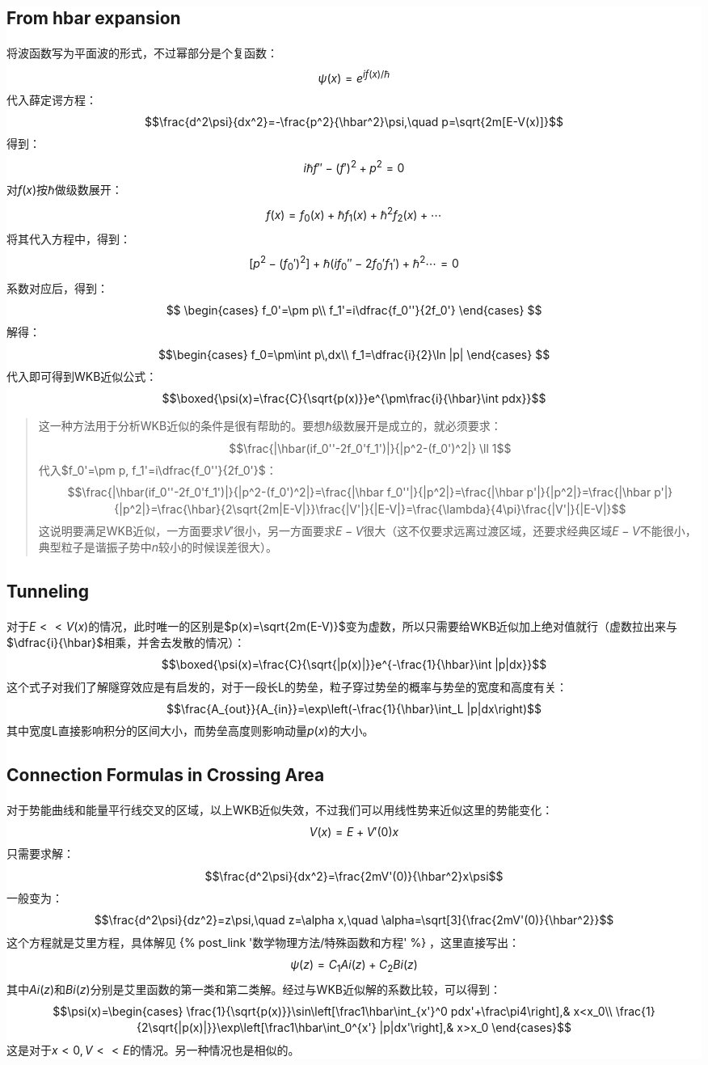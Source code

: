 ## From hbar expansion
将波函数写为平面波的形式，不过幂部分是个复函数：
$$\psi(x)=e^{if(x)/\hbar}$$
代入薛定谔方程：
$$\frac{d^2\psi}{dx^2}=-\frac{p^2}{\hbar^2}\psi,\quad p=\sqrt{2m[E-V(x)]}$$
得到：
$$i\hbar f''-(f')^2+p^2=0$$
对$f(x)$按$\hbar$做级数展开：
$$f(x)=f_0(x)+\hbar f_1(x)+\hbar^2 f_2(x)+\cdots$$
将其代入方程中，得到：
$$[p^2-(f_0')^2]+\hbar(if_0''-2f_0'f_1')+\hbar^2\cdots=0$$
系数对应后，得到：
$$
\begin{cases}
f_0'=\pm p\\
f_1'=i\dfrac{f_0''}{2f_0'}
\end{cases}
$$
解得：
$$\begin{cases}
f_0=\pm\int p\,dx\\
f_1=\dfrac{i}{2}\ln |p|
\end{cases}
$$
代入即可得到WKB近似公式：
$$\boxed{\psi(x)=\frac{C}{\sqrt{p(x)}}e^{\pm\frac{i}{\hbar}\int pdx}}$$

> 这一种方法用于分析WKB近似的条件是很有帮助的。要想$\hbar$级数展开是成立的，就必须要求：
> $$\frac{|\hbar(if_0''-2f_0'f_1')|}{|p^2-(f_0')^2|} \ll 1$$
> 代入$f_0'=\pm p, f_1'=i\dfrac{f_0''}{2f_0'}$：
> $$\frac{|\hbar(if_0''-2f_0'f_1')|}{|p^2-(f_0')^2|}=\frac{|\hbar f_0''|}{|p^2|}=\frac{|\hbar p'|}{|p^2|}=\frac{|\hbar p'|}{|p^2|}=\frac{\hbar}{2\sqrt{2m|E-V|}}\frac{|V'|}{|E-V|}=\frac{\lambda}{4\pi}\frac{|V'|}{|E-V|}$$
> 这说明要满足WKB近似，一方面要求$V'$很小，另一方面要求$E-V$很大（这不仅要求远离过渡区域，还要求经典区域$E-V$不能很小，典型粒子是谐振子势中$n$较小的时候误差很大）。

## Tunneling
对于$E<<V(x)$的情况，此时唯一的区别是$p(x)=\sqrt{2m(E-V)}$变为虚数，所以只需要给WKB近似加上绝对值就行（虚数拉出来与$\dfrac{i}{\hbar}$相乘，并舍去发散的情况）：
$$\boxed{\psi(x)=\frac{C}{\sqrt{|p(x)|}}e^{-\frac{1}{\hbar}\int |p|dx}}$$
这个式子对我们了解隧穿效应是有启发的，对于一段长L的势垒，粒子穿过势垒的概率与势垒的宽度和高度有关：
$$\frac{A_{out}}{A_{in}}=\exp\left(-\frac{1}{\hbar}\int_L |p|dx\right)$$
其中宽度L直接影响积分的区间大小，而势垒高度则影响动量$p(x)$的大小。

## Connection Formulas in Crossing Area
对于势能曲线和能量平行线交叉的区域，以上WKB近似失效，不过我们可以用线性势来近似这里的势能变化：
$$V(x)=E+V'(0)x$$
只需要求解：
$$\frac{d^2\psi}{dx^2}=\frac{2mV'(0)}{\hbar^2}x\psi$$
一般变为：
$$\frac{d^2\psi}{dz^2}=z\psi,\quad z=\alpha x,\quad \alpha=\sqrt[3]{\frac{2mV'(0)}{\hbar^2}}$$
这个方程就是艾里方程，具体解见 {% post_link '数学物理方法/特殊函数和方程' %} ，这里直接写出：
$$\psi(z)=C_1Ai(z)+C_2Bi(z)$$
其中$Ai(z)$和$Bi(z)$分别是艾里函数的第一类和第二类解。经过与WKB近似解的系数比较，可以得到：
$$\psi(x)=\begin{cases}
\frac{1}{\sqrt{p(x)}}\sin\left[\frac1\hbar\int_{x'}^0 pdx'+\frac\pi4\right],& x<x_0\\
\frac{1}{2\sqrt{|p(x)|}}\exp\left[\frac1\hbar\int_0^{x'} |p|dx'\right],& x>x_0
\end{cases}$$
这是对于$x<0,V<<E$的情况。另一种情况也是相似的。

